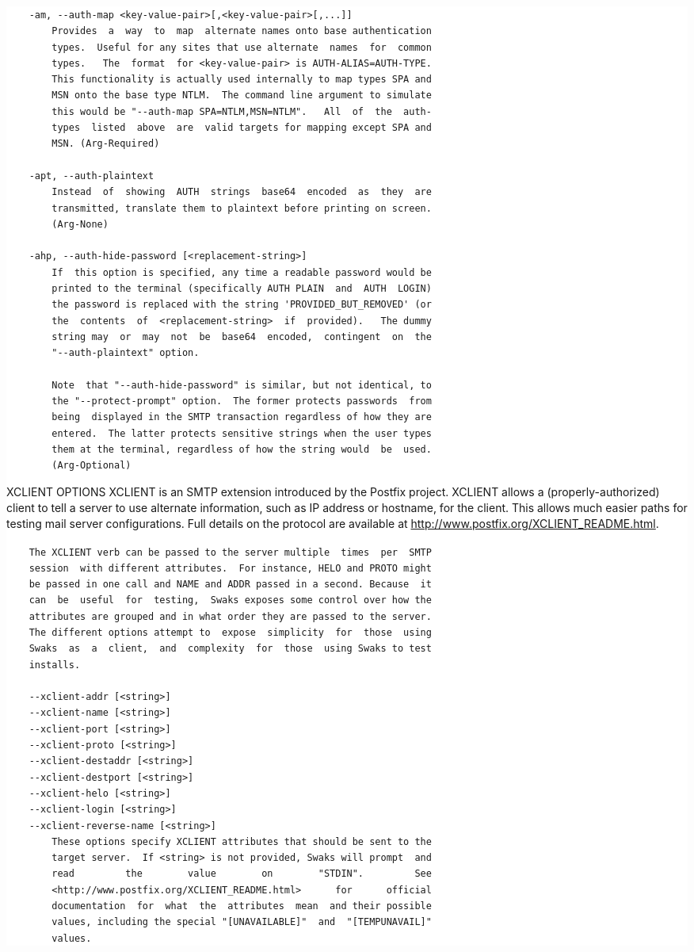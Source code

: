         -am, --auth-map <key-value-pair>[,<key-value-pair>[,...]]
            Provides  a  way  to  map  alternate names onto base authentication
            types.  Useful for any sites that use alternate  names  for  common
            types.   The  format  for <key-value-pair> is AUTH-ALIAS=AUTH-TYPE.
            This functionality is actually used internally to map types SPA and
            MSN onto the base type NTLM.  The command line argument to simulate
            this would be "--auth-map SPA=NTLM,MSN=NTLM".   All  of  the  auth-
            types  listed  above  are  valid targets for mapping except SPA and
            MSN. (Arg-Required)
 
        -apt, --auth-plaintext
            Instead  of  showing  AUTH  strings  base64  encoded  as  they  are
            transmitted, translate them to plaintext before printing on screen.
            (Arg-None)
 
        -ahp, --auth-hide-password [<replacement-string>]
            If  this option is specified, any time a readable password would be
            printed to the terminal (specifically AUTH PLAIN  and  AUTH  LOGIN)
            the password is replaced with the string 'PROVIDED_BUT_REMOVED' (or
            the  contents  of  <replacement-string>  if  provided).   The dummy
            string may  or  may  not  be  base64  encoded,  contingent  on  the
            "--auth-plaintext" option.
 
            Note  that "--auth-hide-password" is similar, but not identical, to
            the "--protect-prompt" option.  The former protects passwords  from
            being  displayed in the SMTP transaction regardless of how they are
            entered.  The latter protects sensitive strings when the user types
            them at the terminal, regardless of how the string would  be  used.
            (Arg-Optional)
 
 XCLIENT OPTIONS
        XCLIENT  is  an  SMTP  extension  introduced  by  the  Postfix project.
        XCLIENT allows a (properly-authorized) client to tell a server  to  use
        alternate  information, such as IP address or hostname, for the client.
        This allows much easier paths for testing mail  server  configurations.
        Full     details     on     the     protocol     are    available    at
        <http://www.postfix.org/XCLIENT_README.html>.
 
        The XCLIENT verb can be passed to the server multiple  times  per  SMTP
        session  with different attributes.  For instance, HELO and PROTO might
        be passed in one call and NAME and ADDR passed in a second. Because  it
        can  be  useful  for  testing,  Swaks exposes some control over how the
        attributes are grouped and in what order they are passed to the server.
        The different options attempt to  expose  simplicity  for  those  using
        Swaks  as  a  client,  and  complexity  for  those  using Swaks to test
        installs.
 
        --xclient-addr [<string>]
        --xclient-name [<string>]
        --xclient-port [<string>]
        --xclient-proto [<string>]
        --xclient-destaddr [<string>]
        --xclient-destport [<string>]
        --xclient-helo [<string>]
        --xclient-login [<string>]
        --xclient-reverse-name [<string>]
            These options specify XCLIENT attributes that should be sent to the
            target server.  If <string> is not provided, Swaks will prompt  and
            read         the        value        on        "STDIN".         See
            <http://www.postfix.org/XCLIENT_README.html>      for      official
            documentation  for  what  the  attributes  mean  and their possible
            values, including the special "[UNAVAILABLE]"  and  "[TEMPUNAVAIL]"
            values.
 